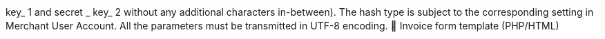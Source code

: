 key_
1 and secret
_
key_
2
without any additional characters in-between).
The hash type is subject to the corresponding setting in Merchant User
Account.
All the parameters must be transmitted in UTF-8 encoding.

Invoice form template (PHP/HTML)
<?
$PAN = "4000000000000000";
$expmonth = "07";
$expyear = "2015";
$cardholder = "IVAN IVANOV";
$securecode = "112";
$amount = "10.23";
$amountcurr = "RUB";
$currency = "MBC";
$number = "5412";
$description = urlencode("Test payment of $amount $amountcurr");
$trtype = "1";
$account = "acc001002";
$paytoken =
"";
$backURL =
"";
$signature .= "$amount:$amountcurr:$number:$description:";
$signature .= "$trtype:$account:";
Request for making a payment without redirecting to 4g12hs webpage
If Merchant’s webpage complies with the PCI DSS standards (verified SAQ of Category D is available), and it is necessary to accept payments without switching to 4g12hs
service webpage, then data is transmitted to 4g12hs service with certain payment redirection parameters making a POST-call at the address:
https://fin.4g12hs.com/api/payment/execute
The following parameters must be set correctly:
Name Description Examples Notes
amount product price denominated in payment currency
(amountcurr)
100, 100.2, 100.25
amountcurr payment currency used to denominate the payment
amount (amount)
RUB/USD/EUR Merchant can invoice in only one currency set for it
number Merchant’s unique internal order number (a string of up to
32 characters); valid characters are: 0-9a-zA-Za-яA-Я,
hyphen (“
-
“), dot (“
.
”), slash (‘”/”) and space
Invoice5412
description text order description shown as URL-encoded string (6
characters minimum)
%37%31+%56%77
trtype transaction type 1 The trtype parameter can take the following values:
1 – for payments where charging an amount from a
bank card needed,
2 – when only bank card authorisation hold on payment
is required,
3 – carrying out a payment, charging the amount from a
bank card and obtaining additional information for
making recurring payments,
4 – bank card authorisation hold and obtaining